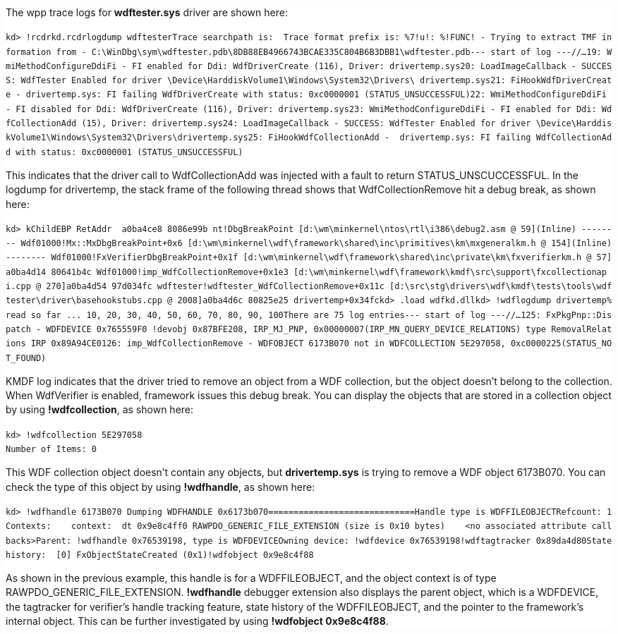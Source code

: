 The wpp trace logs for **wdftester.sys** driver are shown here:

``` syntax
kd> !rcdrkd.rcdrlogdump wdftesterTrace searchpath is:  Trace format prefix is: %7!u!: %!FUNC! - Trying to extract TMF information from - C:\WinDbg\sym\wdftester.pdb\8DB88EB4966743BCAE335C804B6B3DBB1\wdftester.pdb--- start of log ---//…19: WmiMethodConfigureDdiFi - FI enabled for Ddi: WdfDriverCreate (116), Driver: drivertemp.sys20: LoadImageCallback - SUCCESS: WdfTester Enabled for driver \Device\HarddiskVolume1\Windows\System32\Drivers\ drivertemp.sys21: FiHookWdfDriverCreate - drivertemp.sys: FI failing WdfDriverCreate with status: 0xc0000001 (STATUS_UNSUCCESSFUL)22: WmiMethodConfigureDdiFi - FI disabled for Ddi: WdfDriverCreate (116), Driver: drivertemp.sys23: WmiMethodConfigureDdiFi - FI enabled for Ddi: WdfCollectionAdd (15), Driver: drivertemp.sys24: LoadImageCallback - SUCCESS: WdfTester Enabled for driver \Device\HarddiskVolume1\Windows\System32\Drivers\drivertemp.sys25: FiHookWdfCollectionAdd -  drivertemp.sys: FI failing WdfCollectionAdd with status: 0xc0000001 (STATUS_UNSUCCESSFUL)
```

This indicates that the driver call to WdfCollectionAdd was injected with a fault to return STATUS\_UNSCUCCESSFUL. In the logdump for drivertemp, the stack frame of the following thread shows that WdfCollectionRemove hit a debug break, as shown here:

``` syntax
kd> kChildEBP RetAddr  a0ba4ce8 8086e99b nt!DbgBreakPoint [d:\wm\minkernel\ntos\rtl\i386\debug2.asm @ 59](Inline) -------- Wdf01000!Mx::MxDbgBreakPoint+0x6 [d:\wm\minkernel\wdf\framework\shared\inc\primitives\km\mxgeneralkm.h @ 154](Inline) -------- Wdf01000!FxVerifierDbgBreakPoint+0x1f [d:\wm\minkernel\wdf\framework\shared\inc\private\km\fxverifierkm.h @ 57]a0ba4d14 80641b4c Wdf01000!imp_WdfCollectionRemove+0x1e3 [d:\wm\minkernel\wdf\framework\kmdf\src\support\fxcollectionapi.cpp @ 270]a0ba4d54 97d034fc wdftester!wdftester_WdfCollectionRemove+0x11c [d:\src\stg\drivers\wdf\kmdf\tests\tools\wdftester\driver\basehookstubs.cpp @ 2008]a0ba4d6c 80825e25 drivertemp+0x34fckd> .load wdfkd.dllkd> !wdflogdump drivertemp% read so far ... 10, 20, 30, 40, 50, 60, 70, 80, 90, 100There are 75 log entries--- start of log ---//…125: FxPkgPnp::Dispatch - WDFDEVICE 0x765559F0 !devobj 0x87BFE208, IRP_MJ_PNP, 0x00000007(IRP_MN_QUERY_DEVICE_RELATIONS) type RemovalRelations IRP 0x89A94CE0126: imp_WdfCollectionRemove - WDFOBJECT 6173B070 not in WDFCOLLECTION 5E297058, 0xc0000225(STATUS_NOT_FOUND)
```

KMDF log indicates that the driver tried to remove an object from a WDF collection, but the object doesn’t belong to the collection. When WdfVerifier is enabled, framework issues this debug break. You can display the objects that are stored in a collection object by using **!wdfcollection**, as shown here:

``` syntax
kd> !wdfcollection 5E297058
Number of Items: 0
```

This WDF collection object doesn’t contain any objects, but **drivertemp.sys** is trying to remove a WDF object 6173B070. You can check the type of this object by using **!wdfhandle**, as shown here:

``` syntax
kd> !wdfhandle 6173B070 Dumping WDFHANDLE 0x6173b070=============================Handle type is WDFFILEOBJECTRefcount: 1Contexts:    context:  dt 0x9e8c4ff0 RAWPDO_GENERIC_FILE_EXTENSION (size is 0x10 bytes)    <no associated attribute callbacks>Parent: !wdfhandle 0x76539198, type is WDFDEVICEOwning device: !wdfdevice 0x76539198!wdftagtracker 0x89da4d80State history:  [0] FxObjectStateCreated (0x1)!wdfobject 0x9e8c4f88
```

As shown in the previous example, this handle is for a WDFFILEOBJECT, and the object context is of type RAWPDO\_GENERIC\_FILE\_EXTENSION. **!wdfhandle** debugger extension also displays the parent object, which is a WDFDEVICE, the tagtracker for verifier’s handle tracking feature, state history of the WDFFILEOBJECT, and the pointer to the framework’s internal object. This can be further investigated by using **!wdfobject 0x9e8c4f88**.
